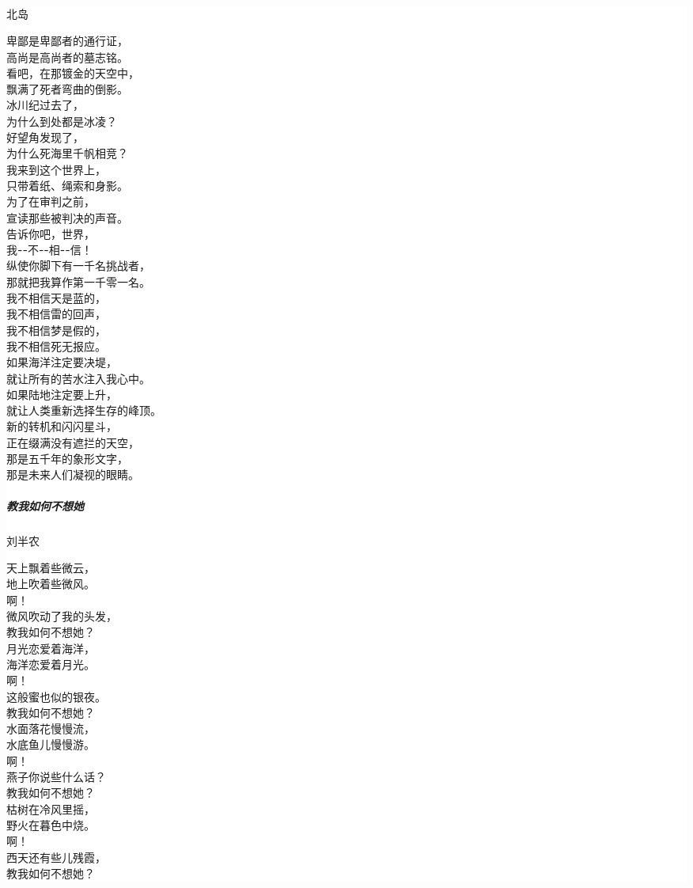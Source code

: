 <author>北岛</author>

卑鄙是卑鄙者的通行证，<br>
高尚是高尚者的墓志铭。<br>
看吧，在那镀金的天空中，<br>
飘满了死者弯曲的倒影。<br>
冰川纪过去了，<br>
为什么到处都是冰凌？<br>
好望角发现了，<br>
为什么死海里千帆相竞？<br>
我来到这个世界上，<br>
只带着纸、绳索和身影。<br>
为了在审判之前，<br>
宣读那些被判决的声音。<br>
告诉你吧，世界，<br>
我--不--相--信！<br>
纵使你脚下有一千名挑战者，<br>
那就把我算作第一千零一名。<br>
我不相信天是蓝的，<br>
我不相信雷的回声，<br>
我不相信梦是假的，<br>
我不相信死无报应。<br>
如果海洋注定要决堤，<br>
就让所有的苦水注入我心中。<br>
如果陆地注定要上升，<br>
就让人类重新选择生存的峰顶。<br>
新的转机和闪闪星斗，<br>
正在缀满没有遮拦的天空，<br>
那是五千年的象形文字，<br>
那是未来人们凝视的眼睛。 <br>

##### 教我如何不想她

<author>刘半农</author>

天上飘着些微云，<br>
地上吹着些微风。<br>
啊！<br>
微风吹动了我的头发，<br>
教我如何不想她？<br>
月光恋爱着海洋，<br>
海洋恋爱着月光。<br>
啊！<br>
这般蜜也似的银夜。<br>
教我如何不想她？<br>
水面落花慢慢流，<br>
水底鱼儿慢慢游。<br>
啊！<br>
燕子你说些什么话？<br>
教我如何不想她？<br>
枯树在冷风里摇，<br>
野火在暮色中烧。<br>
啊！<br>
西天还有些儿残霞，<br>
教我如何不想她？<br>
